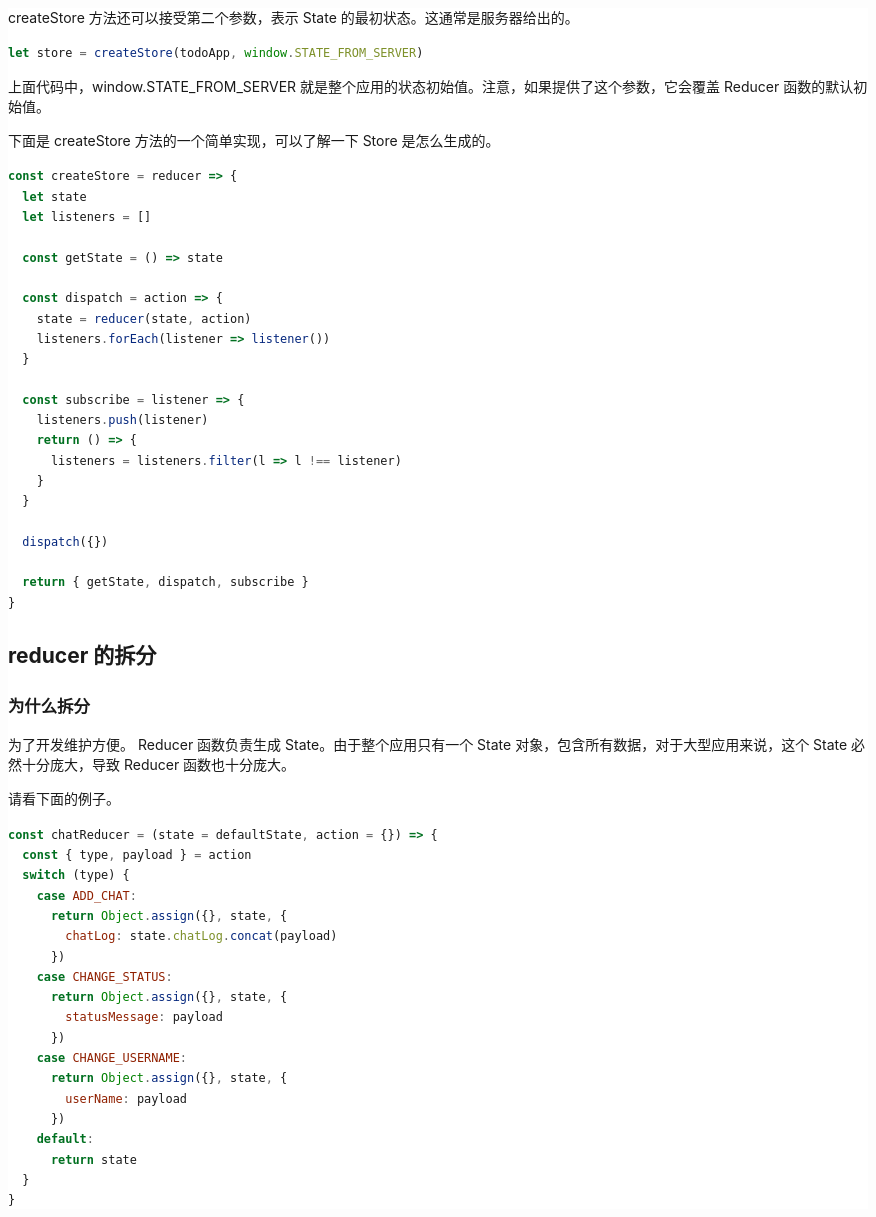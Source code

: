 createStore 方法还可以接受第二个参数，表示 State 的最初状态。这通常是服务器给出的。

```js
let store = createStore(todoApp, window.STATE_FROM_SERVER)
```

上面代码中，window.STATE_FROM_SERVER 就是整个应用的状态初始值。注意，如果提供了这个参数，它会覆盖 Reducer 函数的默认初始值。

下面是 createStore 方法的一个简单实现，可以了解一下 Store 是怎么生成的。

```js
const createStore = reducer => {
  let state
  let listeners = []

  const getState = () => state

  const dispatch = action => {
    state = reducer(state, action)
    listeners.forEach(listener => listener())
  }

  const subscribe = listener => {
    listeners.push(listener)
    return () => {
      listeners = listeners.filter(l => l !== listener)
    }
  }

  dispatch({})

  return { getState, dispatch, subscribe }
}
```

## reducer 的拆分

### 为什么拆分

为了开发维护方便。
Reducer 函数负责生成 State。由于整个应用只有一个 State 对象，包含所有数据，对于大型应用来说，这个 State 必然十分庞大，导致 Reducer 函数也十分庞大。

请看下面的例子。

```js
const chatReducer = (state = defaultState, action = {}) => {
  const { type, payload } = action
  switch (type) {
    case ADD_CHAT:
      return Object.assign({}, state, {
        chatLog: state.chatLog.concat(payload)
      })
    case CHANGE_STATUS:
      return Object.assign({}, state, {
        statusMessage: payload
      })
    case CHANGE_USERNAME:
      return Object.assign({}, state, {
        userName: payload
      })
    default:
      return state
  }
}
```
